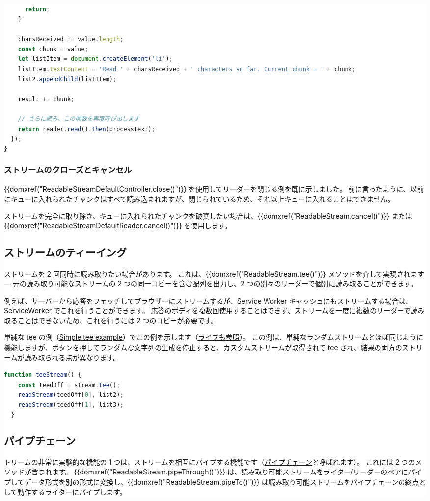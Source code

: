 ```js
      return;
    }

    charsReceived += value.length;
    const chunk = value;
    let listItem = document.createElement('li');
    listItem.textContent = 'Read ' + charsReceived + ' characters so far. Current chunk = ' + chunk;
    list2.appendChild(listItem);

    result += chunk;

    // さらに読み、この関数を再度呼び出します
    return reader.read().then(processText);
  });
}
```

### ストリームのクローズとキャンセル

{{domxref("ReadableStreamDefaultController.close()")}} を使用してリーダーを閉じる例を既に示しました。 前に言ったように、以前にキューに入れられたチャンクはすべて読み込まれますが、閉じられているため、それ以上キューに入れることはできません。

ストリームを完全に取り除き、キューに入れられたチャンクを破棄したい場合は、{{domxref("ReadableStream.cancel()")}} または {{domxref("ReadableStreamDefaultReader.cancel()")}} を使用します。

## ストリームのティーイング

ストリームを 2 回同時に読み取りたい場合があります。 これは、{{domxref("ReadableStream.tee()")}} メソッドを介して実現されます — 元の読み取り可能なストリームの 2 つの同一コピーを含む配列を出力し、2 つの別々のリーダーで個別に読み取ることができます。

例えば、サーバーから応答をフェッチしてブラウザーにストリームするが、Service Worker キャッシュにもストリームする場合は、[ServiceWorker](/ja/docs/Web/API/Service_Worker_API) でこれを行うことができます。 応答のボディを複数回使用することはできず、ストリームを一度に複数のリーダーで読み取ることはできないため、これを行うには 2 つのコピーが必要です。

単純な tee の例（[Simple tee example](https://github.com/mdn/dom-examples/blob/master/streams/simple-tee-example/index.html)）でこの例を示します（[ライブも参照](https://mdn.github.io/dom-examples/streams/simple-tee-example/)）。 この例は、単純なランダムストリームとほぼ同じように機能しますが、ボタンを押してランダムな文字列の生成を停止すると、カスタムストリームが取得されて tee され、結果の両方のストリームが読み取られる点が異なります。

```js
function teeStream() {
    const teedOff = stream.tee();
    readStream(teedOff[0], list2);
    readStream(teedOff[1], list3);
  }
```

## パイプチェーン

トリームの非常に実験的な機能の 1 つは、ストリームを相互にパイプする機能です（[パイプチェーン](/ja/docs/Web/API/Streams_API/Concepts#Pipe_chains)と呼ばれます）。 これには 2 つのメソッドが含まれます。 {{domxref("ReadableStream.pipeThrough()")}} は、読み取り可能ストリームをライター/リーダーのペアにパイプしてデータ形式を別の形式に変換し、{{domxref("ReadableStream.pipeTo()")}} は読み取り可能ストリームをパイプチェーンの終点として動作するライターにパイプします。

